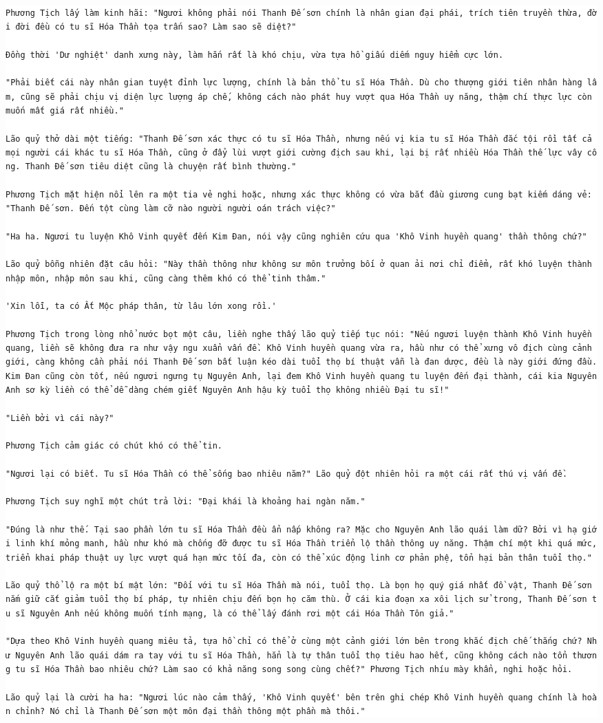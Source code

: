 	Phương Tịch lấy làm kinh hãi: "Ngươi không phải nói Thanh Đế sơn chính là nhân gian đại phái, trích tiên truyền thừa, đời đời đều có tu sĩ Hóa Thần tọa trấn sao? Làm sao sẽ diệt?"

	Đồng thời 'Dư nghiệt' danh xưng này, làm hắn rất là khó chịu, vừa tựa hồ giấu diếm nguy hiểm cực lớn.

	"Phải biết cái này nhân gian tuyệt đỉnh lực lượng, chính là bản thổ tu sĩ Hóa Thần. Dù cho thượng giới tiên nhân hàng lâm, cũng sẽ phải chịu vị diện lực lượng áp chế, không cách nào phát huy vượt qua Hóa Thần uy năng, thậm chí thực lực còn muốn mất giá rất nhiều."

	Lão quỷ thở dài một tiếng: "Thanh Đế sơn xác thực có tu sĩ Hóa Thần, nhưng nếu vị kia tu sĩ Hóa Thần đắc tội rồi tất cả mọi người cái khác tu sĩ Hóa Thần, cũng ở đẩy lùi vượt giới cường địch sau khi, lại bị rất nhiều Hóa Thần thế lực vây công. Thanh Đế sơn tiêu diệt cũng là chuyện rất bình thường."

	Phương Tịch mặt hiện nổi lên ra một tia vẻ nghi hoặc, nhưng xác thực không có vừa bắt đầu giương cung bạt kiếm dáng vẻ: "Thanh Đế sơn. Đến tột cùng làm cỡ nào người người oán trách việc?"

	"Ha ha. Ngươi tu luyện Khô Vinh quyết đến Kim Đan, nói vậy cũng nghiên cứu qua 'Khô Vinh huyền quang' thần thông chứ?"

	Lão quỷ bỗng nhiên đặt câu hỏi: "Này thần thông như không sư môn trưởng bối ở quan ải nơi chỉ điểm, rất khó luyện thành nhập môn, nhập môn sau khi, cũng càng thêm khó có thể tinh thâm."

	'Xin lỗi, ta có Ất Mộc pháp thân, từ lâu lớn xong rồi.'

	Phương Tịch trong lòng nhổ nước bọt một câu, liền nghe thấy lão quỷ tiếp tục nói: "Nếu ngươi luyện thành Khô Vinh huyền quang, liền sẽ không đưa ra như vậy ngu xuẩn vấn đề. Khô Vinh huyền quang vừa ra, hầu như có thể xưng vô địch cùng cảnh giới, càng không cần phải nói Thanh Đế sơn bất luận kéo dài tuổi thọ bí thuật vẫn là đan dược, đều là này giới đứng đầu. Kim Đan cũng còn tốt, nếu ngươi ngưng tụ Nguyên Anh, lại đem Khô Vinh huyền quang tu luyện đến đại thành, cái kia Nguyên Anh sơ kỳ liền có thể dễ dàng chém giết Nguyên Anh hậu kỳ tuổi thọ không nhiều Đại tu sĩ!"

	"Liền bởi vì cái này?"

	Phương Tịch cảm giác có chút khó có thể tin.

	"Ngươi lại có biết. Tu sĩ Hóa Thần có thể sống bao nhiêu năm?" Lão quỷ đột nhiên hỏi ra một cái rất thú vị vấn đề.

	Phương Tịch suy nghĩ một chút trả lời: "Đại khái là khoảng hai ngàn năm."

	"Đúng là như thế. Tại sao phần lớn tu sĩ Hóa Thần đều ẩn nấp không ra? Mặc cho Nguyên Anh lão quái làm dữ? Bởi vì hạ giới linh khí mỏng manh, hầu như khó mà chống đỡ được tu sĩ Hóa Thần triển lộ thần thông uy năng. Thậm chí một khi quá mức, triển khai pháp thuật uy lực vượt quá hạn mức tối đa, còn có thể xúc động linh cơ phản phệ, tổn hại bản thân tuổi thọ."

	Lão quỷ thổ lộ ra một bí mật lớn: "Đối với tu sĩ Hóa Thần mà nói, tuổi thọ. Là bọn họ quý giá nhất đồ vật, Thanh Đế sơn nắm giữ cắt giảm tuổi thọ bí pháp, tự nhiên chịu đến bọn họ căm thù. Ở cái kia đoạn xa xôi lịch sử trong, Thanh Đế sơn tu sĩ Nguyên Anh nếu không muốn tính mạng, là có thể lấy đánh rơi một cái Hóa Thần Tôn giả."

	"Dựa theo Khô Vinh huyền quang miêu tả, tựa hồ chỉ có thể ở cùng một cảnh giới lớn bên trong khắc địch chế thắng chứ? Như Nguyên Anh lão quái dám ra tay với tu sĩ Hóa Thần, hẳn là tự thân tuổi thọ tiêu hao hết, cũng không cách nào tổn thương tu sĩ Hóa Thần bao nhiêu chứ? Làm sao có khả năng song song cùng chết?" Phương Tịch nhíu mày khẩn, nghi hoặc hỏi.

	Lão quỷ lại là cười ha ha: "Ngươi lúc nào cảm thấy, 'Khô Vinh quyết' bên trên ghi chép Khô Vinh huyền quang chính là hoàn chỉnh? Nó chỉ là Thanh Đế sơn một môn đại thần thông một phần mà thôi."
